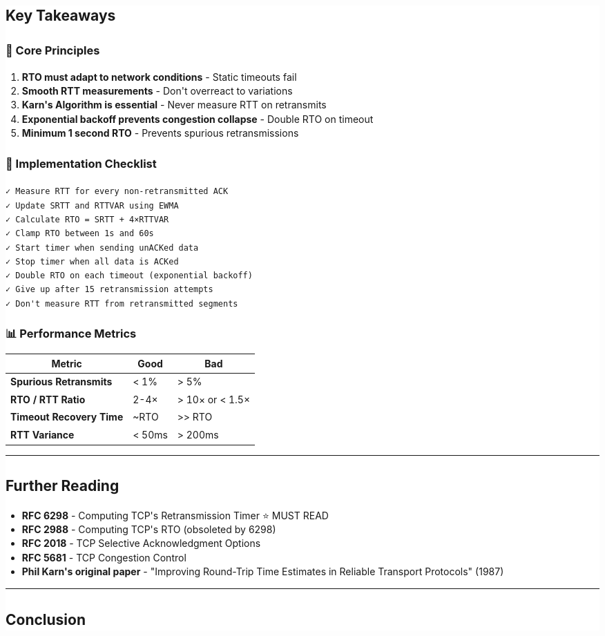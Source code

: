 ## Key Takeaways

### 🎯 Core Principles

1. **RTO must adapt to network conditions** - Static timeouts fail
2. **Smooth RTT measurements** - Don't overreact to variations
3. **Karn's Algorithm is essential** - Never measure RTT on retransmits
4. **Exponential backoff prevents congestion collapse** - Double RTO on timeout
5. **Minimum 1 second RTO** - Prevents spurious retransmissions

### 🔧 Implementation Checklist

```
✓ Measure RTT for every non-retransmitted ACK
✓ Update SRTT and RTTVAR using EWMA
✓ Calculate RTO = SRTT + 4×RTTVAR
✓ Clamp RTO between 1s and 60s
✓ Start timer when sending unACKed data
✓ Stop timer when all data is ACKed
✓ Double RTO on each timeout (exponential backoff)
✓ Give up after 15 retransmission attempts
✓ Don't measure RTT from retransmitted segments
```

### 📊 Performance Metrics

| Metric | Good | Bad |
|--------|------|-----|
| **Spurious Retransmits** | < 1% | > 5% |
| **RTO / RTT Ratio** | 2-4× | > 10× or < 1.5× |
| **Timeout Recovery Time** | ~RTO | >> RTO |
| **RTT Variance** | < 50ms | > 200ms |

---

## Further Reading

- **RFC 6298** - Computing TCP's Retransmission Timer ⭐ MUST READ
- **RFC 2988** - Computing TCP's RTO (obsoleted by 6298)
- **RFC 2018** - TCP Selective Acknowledgment Options
- **RFC 5681** - TCP Congestion Control
- **Phil Karn's original paper** - "Improving Round-Trip Time Estimates in Reliable Transport Protocols" (1987)

---

## Conclusion

